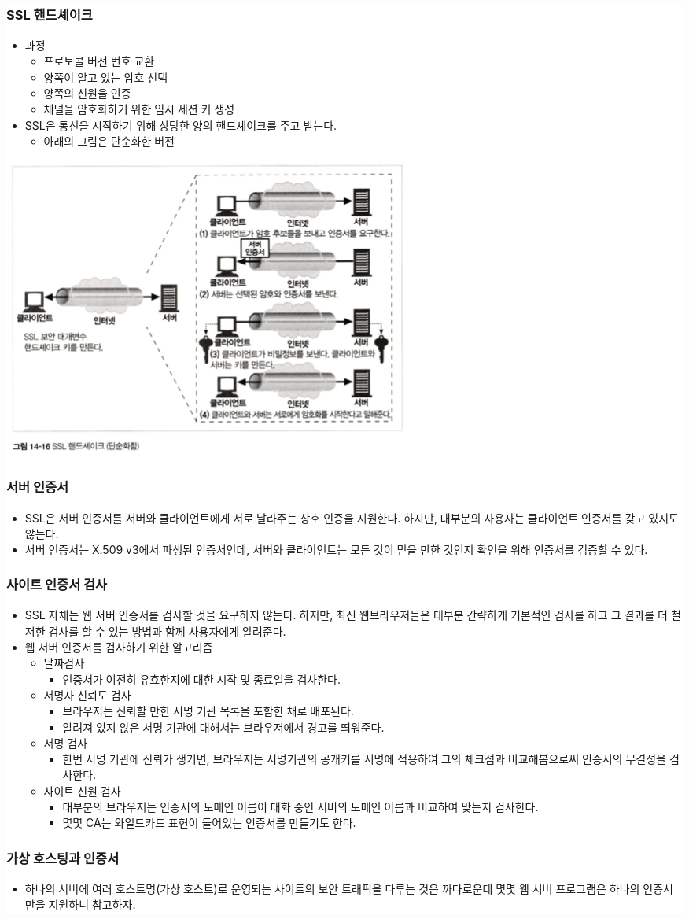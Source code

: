 ### SSL 핸드셰이크
* 과정
	* 프로토콜 버전 번호 교환
	* 양쪽이 알고 있는 암호 선택
	* 양쪽의 신원을 인증
	* 채널을 암호화하기 위한 임시 세션 키 생성
* SSL은 통신을 시작하기 위해 상당한 양의 핸드셰이크를 주고 받는다.
	* 아래의 그림은 단순화한 버전

![image](https://github.com/SubiYoon/SubiYoon.github.io/blob/main/Attached%20File/SSL%ED%95%B8%EB%93%9C%20%EC%85%B0%EC%9D%B4%ED%81%AC.png?raw=true)

### 서버 인증서
* SSL은 서버 인증서를 서버와 클라이언트에게 서로 날라주는 상호 인증을 지원한다. 하지만, 대부분의 사용자는 클라이언트 인증서를 갖고 있지도 않는다.
* 서버 인증서는 X.509 v3에서 파생된 인증서인데, 서버와 클라이언트는 모든 것이 믿을 만한 것인지 확인을 위해 인증서를 검증할 수 있다.

### 사이트 인증서 검사
* SSL 자체는 웹 서버 인증서를 검사할 것을 요구하지 않는다. 하지만, 최신 웹브라우저들은 대부분 간략하게 기본적인 검사를 하고 그 결과를 더 철저한 검사를 할 수 있는 방법과 함께 사용자에게 알려준다.
* 웹 서버 인증서를 검사하기 위한 알고리즘
	* 날짜검사
		* 인증서가 여전히 유효한지에 대한 시작 및 종료일을 검사한다.
	* 서명자 신뢰도 검사
		* 브라우저는 신뢰할 만한 서명 기관 목록을 포함한 채로 배포된다.
		* 알려져 있지 않은 서명 기관에 대해서는 브라우저에서 경고를 띄워준다.
	* 서명 검사
		* 한번 서명 기관에 신뢰가 생기면, 브라우저는 서명기관의 공개키를 서명에 적용하여 그의 체크섬과 비교해봄으로써 인증서의 무결성을 검사한다.
	* 사이트 신원 검사
		* 대부분의 브라우저는 인증서의 도메인 이름이 대화 중인 서버의 도메인 이름과 비교하여 맞는지 검사한다.
		* 몇몇 CA는 와일드카드 표현이 들어있는 인증서를 만들기도 한다.

### 가상 호스팅과 인증서
* 하나의 서버에 여러 호스트명(가상 호스트)로 운영되는 사이트의 보안 트래픽을 다루는 것은 까다로운데 몇몇 웹 서버 프로그램은 하나의 인증서만을 지원하니 참고하자.
